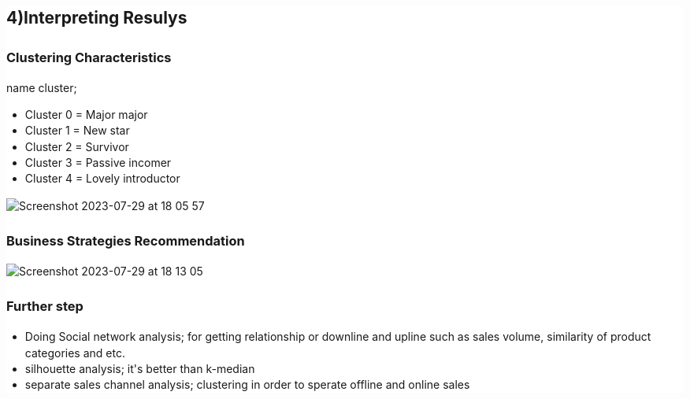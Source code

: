 ## 4)Interpreting Resulys

### Clustering Characteristics
name cluster;
- Cluster 0 = Major major
- Cluster 1 = New star
- Cluster 2 = Survivor
- Cluster 3 = Passive incomer
- Cluster 4 = Lovely introductor

<img width="614" alt="Screenshot 2023-07-29 at 18 05 57" src="https://github.com/ChanapatC/Customer-Analytics/assets/136244448/6f8aecda-1d02-437b-8bf7-30c3cc48184a">


### Business Strategies Recommendation
<img width="619" alt="Screenshot 2023-07-29 at 18 13 05" src="https://github.com/ChanapatC/Customer-Analytics/assets/136244448/c44f89ef-e143-4211-9f8f-5600e817d833">

 
### Further step
- Doing Social network analysis; for getting relationship or downline and upline such as sales volume, similarity of product categories and etc.
- silhouette analysis; it's better than k-median
- separate sales channel analysis; clustering in order to sperate offline and online sales
